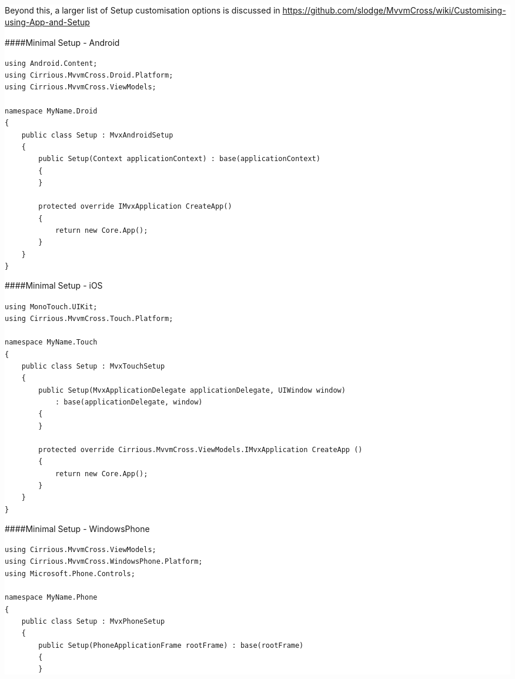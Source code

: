 Beyond this, a larger list of Setup customisation options is discussed in https://github.com/slodge/MvvmCross/wiki/Customising-using-App-and-Setup

####Minimal Setup - Android

    using Android.Content;
    using Cirrious.MvvmCross.Droid.Platform;
    using Cirrious.MvvmCross.ViewModels;
    
    namespace MyName.Droid
    {
        public class Setup : MvxAndroidSetup
        {
            public Setup(Context applicationContext) : base(applicationContext)
            {
            }

            protected override IMvxApplication CreateApp()
            {
                return new Core.App();
            }
        }
    }

####Minimal Setup - iOS

    using MonoTouch.UIKit;
    using Cirrious.MvvmCross.Touch.Platform;
    
    namespace MyName.Touch
    {
	    public class Setup : MvxTouchSetup
	    {
		    public Setup(MvxApplicationDelegate applicationDelegate, UIWindow window)
                : base(applicationDelegate, window)
		    {
		    }

		    protected override Cirrious.MvvmCross.ViewModels.IMvxApplication CreateApp ()
		    {
			    return new Core.App();
		    }
	    }
    }

####Minimal Setup - WindowsPhone

    using Cirrious.MvvmCross.ViewModels;
    using Cirrious.MvvmCross.WindowsPhone.Platform;
    using Microsoft.Phone.Controls;

    namespace MyName.Phone
    {
        public class Setup : MvxPhoneSetup
        {
            public Setup(PhoneApplicationFrame rootFrame) : base(rootFrame)
            {
            }
